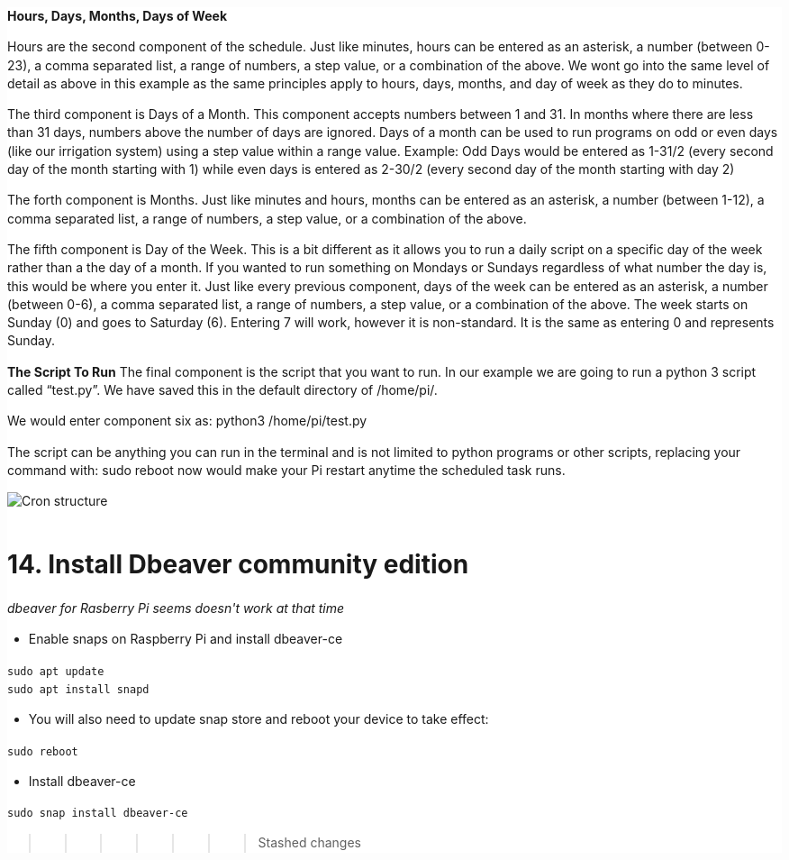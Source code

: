 **Hours, Days, Months, Days of Week**
 
Hours are the second component of the schedule. Just like minutes, hours can be entered as an asterisk, a number (between 0-23), a comma separated list, a range of numbers, a step value, or a combination of the above. We wont go into the same level of detail as above in this example as the same principles apply to hours, days, months, and day of week as they do to minutes.

The third component is Days of a Month. This component accepts numbers between 1 and 31. In months where there are less than 31 days, numbers above the number of days are ignored. Days of a month can be used to run programs on odd or even days (like our irrigation system) using a step value within a range value. Example: Odd Days would be entered as 1-31/2 (every second day of the month starting with 1) while even days is entered as 2-30/2 (every second day of the month starting with day 2)

The forth component is Months. Just like minutes and hours, months can be entered as an asterisk, a number (between 1-12), a comma separated list, a range of numbers, a step value, or a combination of the above.

The fifth component is Day of the Week. This is a bit different as it allows you to run a daily script on a specific day of the week rather than a the day of a month. If you wanted to run something on Mondays or Sundays regardless of what number the day is, this would be where you enter it. Just like every previous component, days of the week can be entered as an asterisk, a number (between 0-6), a comma separated list, a range of numbers, a step value, or a combination of the above. The week starts on Sunday (0) and goes to Saturday (6). Entering 7 will work, however it is non-standard. It is the same as entering 0 and represents Sunday.

**The Script To Run**
The final component is the script that you want to run. In our example we are going to run a python 3 script called “test.py”. We have saved this in the default directory of /home/pi/.

We would enter component six as:
python3 /home/pi/test.py

The script can be anything you can run in the terminal and is not limited to python programs or other scripts, replacing your command with: sudo reboot now would make your Pi restart anytime the scheduled task runs.

![Cron structure](https://bc-robotics.com/wp-content/uploads/2019/08/5-1.jpg)

# 14. Install Dbeaver community edition
_dbeaver for Rasberry Pi seems doesn't work at that time_
* Enable snaps on Raspberry Pi and install dbeaver-ce
```
sudo apt update
sudo apt install snapd
```
* You will also need to update snap store and reboot your device to take effect:
```
sudo reboot
```
* Install dbeaver-ce
```
sudo snap install dbeaver-ce
```


>>>>>>> Stashed changes
